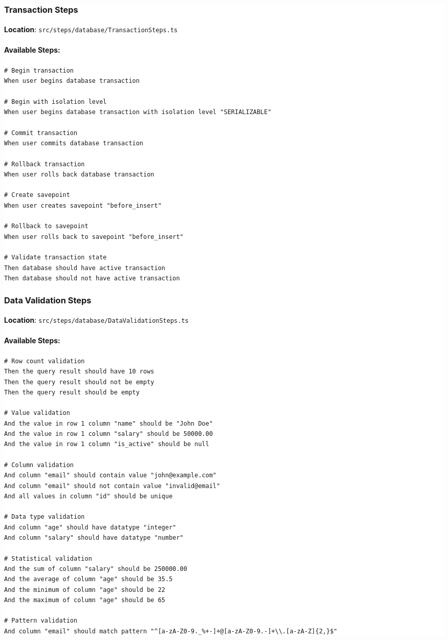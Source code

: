 ### Transaction Steps

**Location**: `src/steps/database/TransactionSteps.ts`

#### Available Steps:

```gherkin
# Begin transaction
When user begins database transaction

# Begin with isolation level
When user begins database transaction with isolation level "SERIALIZABLE"

# Commit transaction
When user commits database transaction

# Rollback transaction
When user rolls back database transaction

# Create savepoint
When user creates savepoint "before_insert"

# Rollback to savepoint
When user rolls back to savepoint "before_insert"

# Validate transaction state
Then database should have active transaction
Then database should not have active transaction
```

### Data Validation Steps

**Location**: `src/steps/database/DataValidationSteps.ts`

#### Available Steps:

```gherkin
# Row count validation
Then the query result should have 10 rows
Then the query result should not be empty
Then the query result should be empty

# Value validation
And the value in row 1 column "name" should be "John Doe"
And the value in row 1 column "salary" should be 50000.00
And the value in row 1 column "is_active" should be null

# Column validation
And column "email" should contain value "john@example.com"
And column "email" should not contain value "invalid@email"
And all values in column "id" should be unique

# Data type validation
And column "age" should have datatype "integer"
And column "salary" should have datatype "number"

# Statistical validation
And the sum of column "salary" should be 250000.00
And the average of column "age" should be 35.5
And the minimum of column "age" should be 22
And the maximum of column "age" should be 65

# Pattern validation
And column "email" should match pattern "^[a-zA-Z0-9._%+-]+@[a-zA-Z0-9.-]+\\.[a-zA-Z]{2,}$"

```